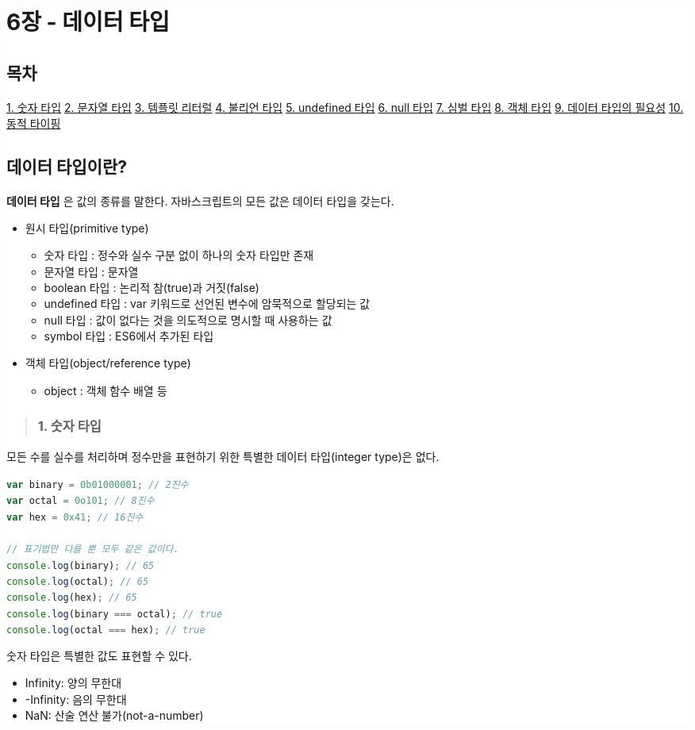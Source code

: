 # 6장 - 데이터 타입

## 목차

[1. 숫자 타입](#1-숫자-타입)
[2. 문자열 타입](#2-문자열-타입)
[3. 템플릿 리터럴](#3-템플릿-리터럴)
[4. 불리언 타입](#4-불리언-타입)
[5. undefined 타입](#5-undefined-타입)
[6. null 타입](#6-null-타입)
[7. 심벌 타입](#7-심벌-타입)
[8. 객체 타입](#8-객체-타입)
[9. 데이터 타입의 필요성](#9-데이터-타입의-필요성)
[10. 동적 타이핑](#10-동적-타이핑)

## 데이터 타입이란?

**데이터 타입** 은 값의 종류를 말한다.
자바스크립트의 모든 값은 데이터 타입을 갖는다.

- 원시 타입(primitive type)

  - 숫자 타입 : 정수와 실수 구분 없이 하나의 숫자 타입만 존재
  - 문자열 타입 : 문자열
  - boolean 타입 : 논리적 참(true)과 거짓(false)
  - undefined 타입 : var 키워드로 선언된 변수에 암묵적으로 할당되는 값
  - null 타입 : 값이 없다는 것을 의도적으로 명시할 때 사용하는 값
  - symbol 타입 : ES6에서 추가된 타입

- 객체 타입(object/reference type)
  - object : 객체 함수 배열 등

> ### 1. 숫자 타입

모든 수를 실수를 처리하며 정수만을 표현하기 위한 특별한 데이터 타입(integer type)은 없다.

```jsx
var binary = 0b01000001; // 2진수
var octal = 0o101; // 8진수
var hex = 0x41; // 16진수

// 표기법만 다를 뿐 모두 같은 값이다.
console.log(binary); // 65
console.log(octal); // 65
console.log(hex); // 65
console.log(binary === octal); // true
console.log(octal === hex); // true
```

숫자 타입은 특별한 값도 표현할 수 있다.

- Infinity: 양의 무한대
- -Infinity: 음의 무한대
- NaN: 산술 연산 불가(not-a-number)
